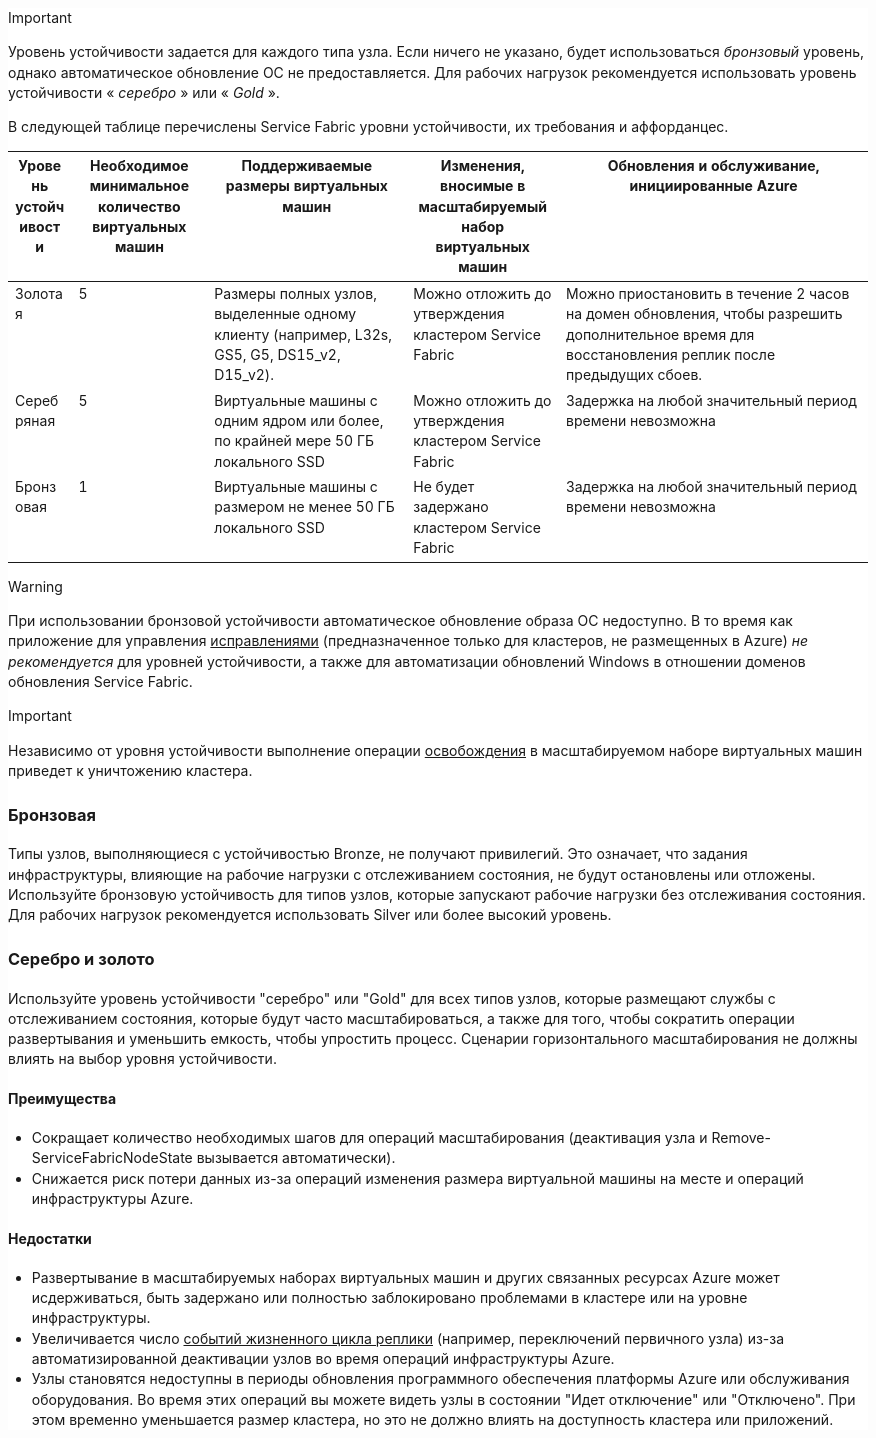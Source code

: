 > [!IMPORTANT]
> Уровень устойчивости задается для каждого типа узла. Если ничего не указано, будет использоваться *бронзовый* уровень, однако автоматическое обновление ОС не предоставляется. Для рабочих нагрузок рекомендуется использовать уровень устойчивости « *серебро* » или « *Gold* ».

В следующей таблице перечислены Service Fabric уровни устойчивости, их требования и аффорданцес.

| Уровень устойчивости  | Необходимое минимальное количество виртуальных машин | Поддерживаемые размеры виртуальных машин                                                                  | Изменения, вносимые в масштабируемый набор виртуальных машин                               | Обновления и обслуживание, инициированные Azure                                                              | 
| ---------------- |  ----------------------------  | ---------------------------------------------------------------------------------- | ----------------------------------------------------------- | ------------------------------------------------------------------------------------------------------- |
| Золотая             | 5                              | Размеры полных узлов, выделенные одному клиенту (например, L32s, GS5, G5, DS15_v2, D15_v2). | Можно отложить до утверждения кластером Service Fabric | Можно приостановить в течение 2 часов на домен обновления, чтобы разрешить дополнительное время для восстановления реплик после предыдущих сбоев. |
| Серебряная           | 5                              | Виртуальные машины с одним ядром или более, по крайней мере 50 ГБ локального SSD                      | Можно отложить до утверждения кластером Service Fabric | Задержка на любой значительный период времени невозможна                                                    |
| Бронзовая          | 1                              | Виртуальные машины с размером не менее 50 ГБ локального SSD                                              | Не будет задержано кластером Service Fabric           | Задержка на любой значительный период времени невозможна                                                    |

> [!WARNING]
> При использовании бронзовой устойчивости автоматическое обновление образа ОС недоступно. В то время как приложение для управления [исправлениями](service-fabric-patch-orchestration-application.md) (предназначенное только для кластеров, не размещенных в Azure) *не рекомендуется* для уровней устойчивости, а также для автоматизации обновлений Windows в отношении доменов обновления Service Fabric.

> [!IMPORTANT]
> Независимо от уровня устойчивости выполнение операции [освобождения](/rest/api/compute/virtualmachinescalesets/deallocate) в масштабируемом наборе виртуальных машин приведет к уничтожению кластера.

### <a name="bronze"></a>Бронзовая

Типы узлов, выполняющиеся с устойчивостью Bronze, не получают привилегий. Это означает, что задания инфраструктуры, влияющие на рабочие нагрузки с отслеживанием состояния, не будут остановлены или отложены. Используйте бронзовую устойчивость для типов узлов, которые запускают рабочие нагрузки без отслеживания состояния. Для рабочих нагрузок рекомендуется использовать Silver или более высокий уровень.

### <a name="silver-and-gold"></a>Серебро и золото

Используйте уровень устойчивости "серебро" или "Gold" для всех типов узлов, которые размещают службы с отслеживанием состояния, которые будут часто масштабироваться, а также для того, чтобы сократить операции развертывания и уменьшить емкость, чтобы упростить процесс. Сценарии горизонтального масштабирования не должны влиять на выбор уровня устойчивости.

#### <a name="advantages"></a>Преимущества

* Сокращает количество необходимых шагов для операций масштабирования (деактивация узла и Remove-ServiceFabricNodeState вызывается автоматически).
* Снижается риск потери данных из-за операций изменения размера виртуальной машины на месте и операций инфраструктуры Azure.

#### <a name="disadvantages"></a>Недостатки

* Развертывание в масштабируемых наборах виртуальных машин и других связанных ресурсах Azure может исдерживаться, быть задержано или полностью заблокировано проблемами в кластере или на уровне инфраструктуры.
* Увеличивается число [событий жизненного цикла реплики](service-fabric-reliable-services-lifecycle.md) (например, переключений первичного узла) из-за автоматизированной деактивации узлов во время операций инфраструктуры Azure.
* Узлы становятся недоступны в периоды обновления программного обеспечения платформы Azure или обслуживания оборудования. Во время этих операций вы можете видеть узлы в состоянии "Идет отключение" или "Отключено". При этом временно уменьшается размер кластера, но это не должно влиять на доступность кластера или приложений.


[SystemServices]: ./media/service-fabric-cluster-capacity/SystemServices.png